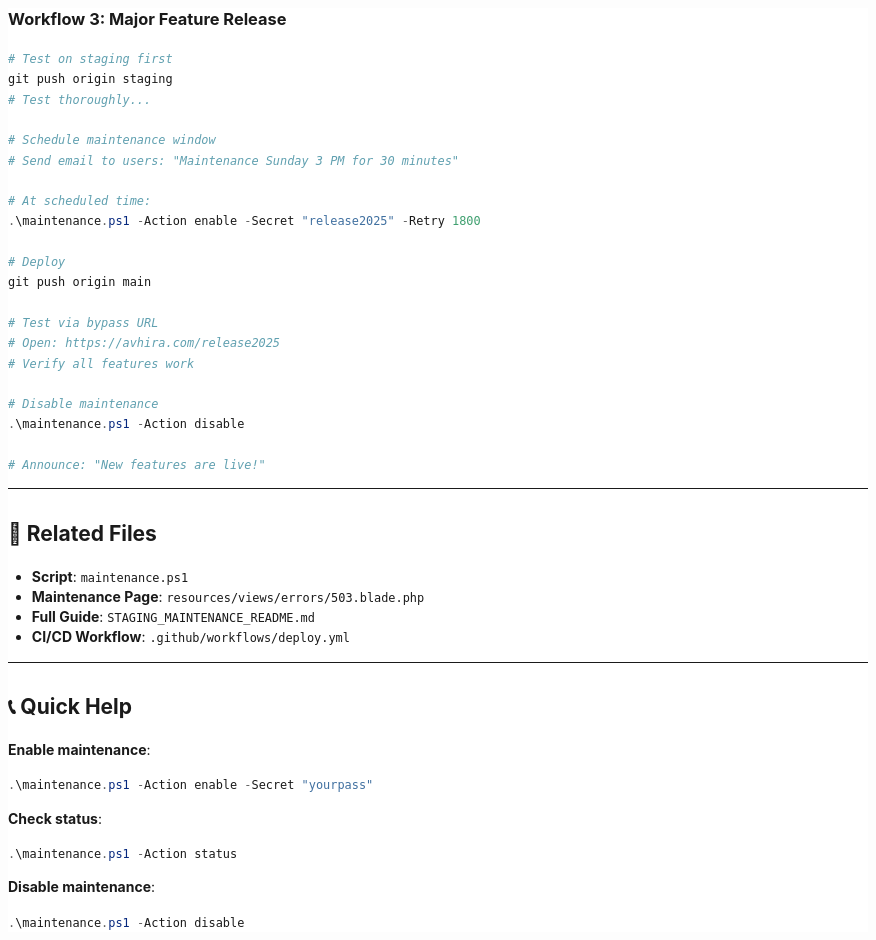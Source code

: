 ### Workflow 3: Major Feature Release

```powershell
# Test on staging first
git push origin staging
# Test thoroughly...

# Schedule maintenance window
# Send email to users: "Maintenance Sunday 3 PM for 30 minutes"

# At scheduled time:
.\maintenance.ps1 -Action enable -Secret "release2025" -Retry 1800

# Deploy
git push origin main

# Test via bypass URL
# Open: https://avhira.com/release2025
# Verify all features work

# Disable maintenance
.\maintenance.ps1 -Action disable

# Announce: "New features are live!"
```

---

## 🔗 Related Files

- **Script**: `maintenance.ps1`
- **Maintenance Page**: `resources/views/errors/503.blade.php`
- **Full Guide**: `STAGING_MAINTENANCE_README.md`
- **CI/CD Workflow**: `.github/workflows/deploy.yml`

---

## 📞 Quick Help

**Enable maintenance**:
```powershell
.\maintenance.ps1 -Action enable -Secret "yourpass"
```

**Check status**:
```powershell
.\maintenance.ps1 -Action status
```

**Disable maintenance**:
```powershell
.\maintenance.ps1 -Action disable
```
